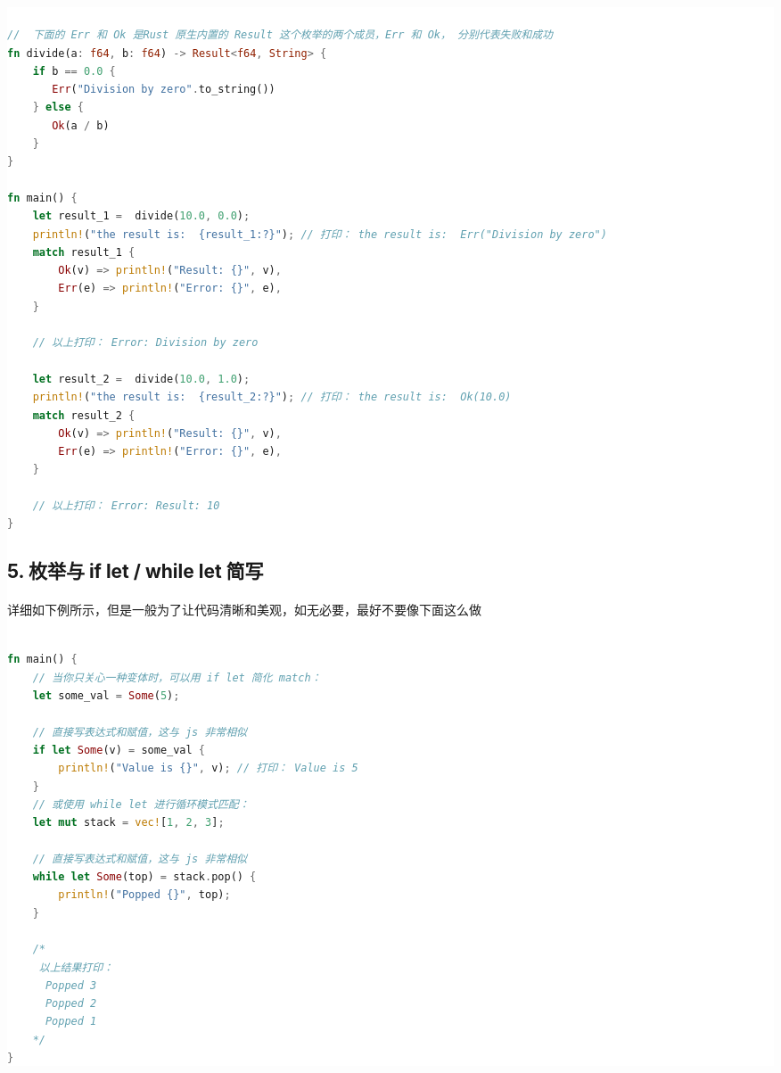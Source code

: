 
```rust

//  下面的 Err 和 Ok 是Rust 原生内置的 Result 这个枚举的两个成员，Err 和 Ok， 分别代表失败和成功
fn divide(a: f64, b: f64) -> Result<f64, String> {
    if b == 0.0 {
       Err("Division by zero".to_string())
    } else {
       Ok(a / b)
    }
}

fn main() {
    let result_1 =  divide(10.0, 0.0);
    println!("the result is:  {result_1:?}"); // 打印： the result is:  Err("Division by zero")
    match result_1 {
        Ok(v) => println!("Result: {}", v),
        Err(e) => println!("Error: {}", e),
    }

    // 以上打印： Error: Division by zero

    let result_2 =  divide(10.0, 1.0);
    println!("the result is:  {result_2:?}"); // 打印： the result is:  Ok(10.0) 
    match result_2 {
        Ok(v) => println!("Result: {}", v),
        Err(e) => println!("Error: {}", e),
    }

    // 以上打印： Error: Result: 10
}
```

## 5. 枚举与 if let / while let 简写

详细如下例所示，但是一般为了让代码清晰和美观，如无必要，最好不要像下面这么做

```rust

fn main() {
    // 当你只关心一种变体时，可以用 if let 简化 match：
    let some_val = Some(5);
    
    // 直接写表达式和赋值，这与 js 非常相似
    if let Some(v) = some_val {
        println!("Value is {}", v); // 打印： Value is 5
    }
    // 或使用 while let 进行循环模式匹配：
    let mut stack = vec![1, 2, 3];

    // 直接写表达式和赋值，这与 js 非常相似
    while let Some(top) = stack.pop() {
        println!("Popped {}", top);
    }

    /*
     以上结果打印：
      Popped 3
      Popped 2
      Popped 1
    */ 
}

```
